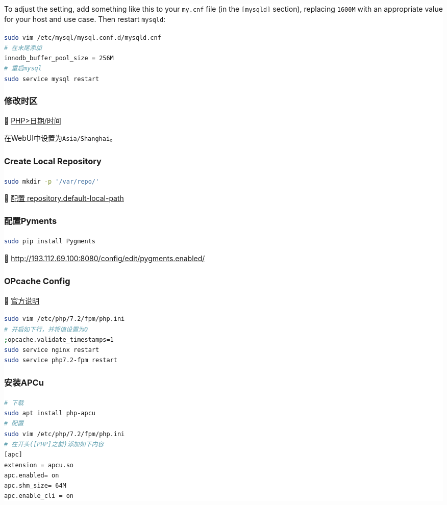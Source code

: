 To adjust the setting, add something like this to your `my.cnf` file (in the `[mysqld]` section), replacing `1600M` with an appropriate value for your host and use case. Then restart `mysqld`:

  ```bash
sudo vim /etc/mysql/mysql.conf.d/mysqld.cnf
# 在末尾添加
innodb_buffer_pool_size = 256M
# 重启mysql
sudo service mysql restart
  ```

### 修改时区

:link: [PHP>日期/时间](http://php.net/manual/zh/timezones.php)

在WebUI中设置为`Asia/Shanghai`。

### Create Local Repository

```bash
sudo mkdir -p '/var/repo/'
```

:link: [配置 repository.default-local-path](http://193.112.69.100:8080/config/edit/repository.default-local-path/?issue=repository.default-local-path.empty)

### 配置Pyments

```bash
sudo pip install Pygments
```

:link: http://193.112.69.100:8080/config/edit/pygments.enabled/

### OPcache Config

:link: [官方说明](http://php.net/manual/zh/opcache.configuration.php)

```bash
sudo vim /etc/php/7.2/fpm/php.ini
# 开启如下行，并将值设置为0
;opcache.validate_timestamps=1
sudo service nginx restart
sudo service php7.2-fpm restart
```

### 安装APCu

```bash
# 下载
sudo apt install php-apcu
# 配置
sudo vim /etc/php/7.2/fpm/php.ini
# 在开头([PHP]之前)添加如下内容
[apc]
extension = apcu.so
apc.enabled= on
apc.shm_size= 64M
apc.enable_cli = on
```
